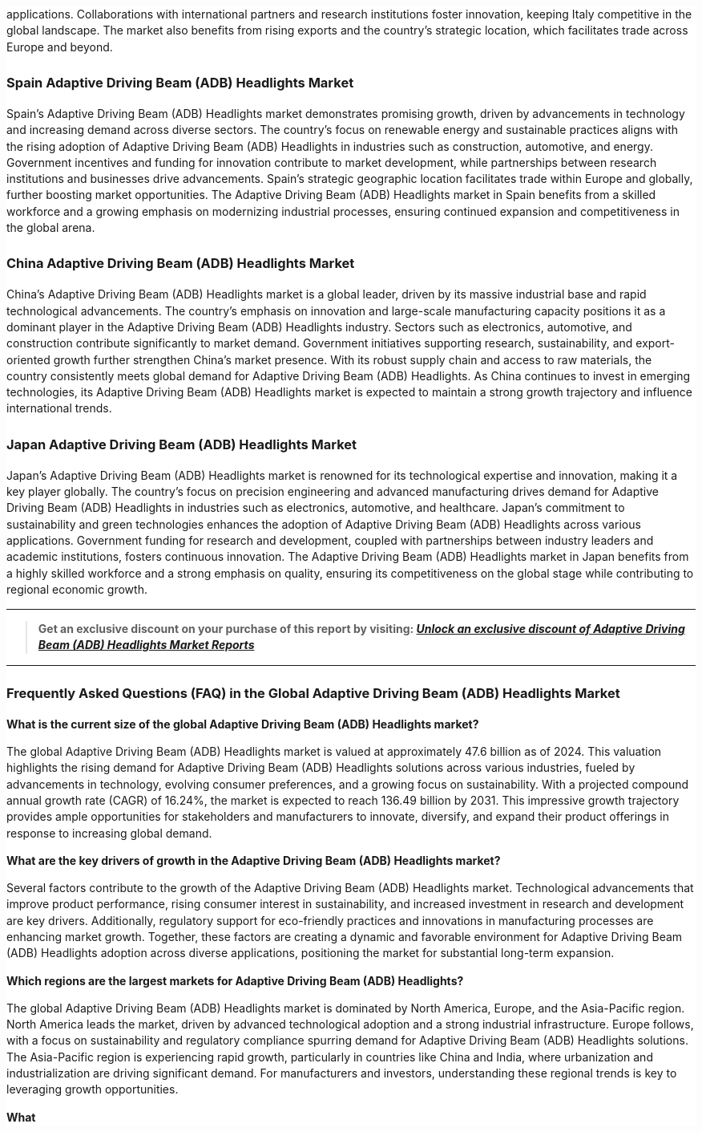 applications. Collaborations with international partners and research institutions foster innovation, keeping Italy competitive in the global landscape. The market also benefits from rising exports and the country&rsquo;s strategic location, which facilitates trade across Europe and beyond.</p><h3>Spain Adaptive Driving Beam (ADB) Headlights Market</h3><p>Spain&rsquo;s Adaptive Driving Beam (ADB) Headlights market demonstrates promising growth, driven by advancements in technology and increasing demand across diverse sectors. The country&rsquo;s focus on renewable energy and sustainable practices aligns with the rising adoption of Adaptive Driving Beam (ADB) Headlights in industries such as construction, automotive, and energy. Government incentives and funding for innovation contribute to market development, while partnerships between research institutions and businesses drive advancements. Spain&rsquo;s strategic geographic location facilitates trade within Europe and globally, further boosting market opportunities. The Adaptive Driving Beam (ADB) Headlights market in Spain benefits from a skilled workforce and a growing emphasis on modernizing industrial processes, ensuring continued expansion and competitiveness in the global arena.</p><h3>China Adaptive Driving Beam (ADB) Headlights Market</h3><p>China&rsquo;s Adaptive Driving Beam (ADB) Headlights market is a global leader, driven by its massive industrial base and rapid technological advancements. The country&rsquo;s emphasis on innovation and large-scale manufacturing capacity positions it as a dominant player in the Adaptive Driving Beam (ADB) Headlights industry. Sectors such as electronics, automotive, and construction contribute significantly to market demand. Government initiatives supporting research, sustainability, and export-oriented growth further strengthen China&rsquo;s market presence. With its robust supply chain and access to raw materials, the country consistently meets global demand for Adaptive Driving Beam (ADB) Headlights. As China continues to invest in emerging technologies, its Adaptive Driving Beam (ADB) Headlights market is expected to maintain a strong growth trajectory and influence international trends.</p><h3>Japan Adaptive Driving Beam (ADB) Headlights Market</h3><p>Japan&rsquo;s Adaptive Driving Beam (ADB) Headlights market is renowned for its technological expertise and innovation, making it a key player globally. The country&rsquo;s focus on precision engineering and advanced manufacturing drives demand for Adaptive Driving Beam (ADB) Headlights in industries such as electronics, automotive, and healthcare. Japan&rsquo;s commitment to sustainability and green technologies enhances the adoption of Adaptive Driving Beam (ADB) Headlights across various applications. Government funding for research and development, coupled with partnerships between industry leaders and academic institutions, fosters continuous innovation. The Adaptive Driving Beam (ADB) Headlights market in Japan benefits from a highly skilled workforce and a strong emphasis on quality, ensuring its competitiveness on the global stage while contributing to regional economic growth.</p><hr /><blockquote><p><strong>Get an exclusive discount on your purchase of this report by visiting: <em><a href="://marketresearchpulse.com/ask-for-discount/85793?utm_source=Github&amp;utm_medium=0111">Unlock an exclusive discount of Adaptive Driving Beam (ADB) Headlights Market Reports</a></em>&nbsp;</strong></p></blockquote><hr /><h3>Frequently Asked Questions (FAQ) in the Global Adaptive Driving Beam (ADB) Headlights Market</h3><p><strong>What is the current size of the global Adaptive Driving Beam (ADB) Headlights market?</strong></p><p>The global Adaptive Driving Beam (ADB) Headlights market is valued at approximately 47.6 billion as of 2024. This valuation highlights the rising demand for Adaptive Driving Beam (ADB) Headlights solutions across various industries, fueled by advancements in technology, evolving consumer preferences, and a growing focus on sustainability. With a projected compound annual growth rate (CAGR) of 16.24%, the market is expected to reach 136.49 billion by 2031. This impressive growth trajectory provides ample opportunities for stakeholders and manufacturers to innovate, diversify, and expand their product offerings in response to increasing global demand.</p><p><strong>What are the key drivers of growth in the Adaptive Driving Beam (ADB) Headlights market?</strong></p><p>Several factors contribute to the growth of the Adaptive Driving Beam (ADB) Headlights market. Technological advancements that improve product performance, rising consumer interest in sustainability, and increased investment in research and development are key drivers. Additionally, regulatory support for eco-friendly practices and innovations in manufacturing processes are enhancing market growth. Together, these factors are creating a dynamic and favorable environment for Adaptive Driving Beam (ADB) Headlights adoption across diverse applications, positioning the market for substantial long-term expansion.</p><p><strong>Which regions are the largest markets for Adaptive Driving Beam (ADB) Headlights?</strong></p><p>The global Adaptive Driving Beam (ADB) Headlights market is dominated by North America, Europe, and the Asia-Pacific region. North America leads the market, driven by advanced technological adoption and a strong industrial infrastructure. Europe follows, with a focus on sustainability and regulatory compliance spurring demand for Adaptive Driving Beam (ADB) Headlights solutions. The Asia-Pacific region is experiencing rapid growth, particularly in countries like China and India, where urbanization and industrialization are driving significant demand. For manufacturers and investors, understanding these regional trends is key to leveraging growth opportunities.</p><p><strong>What